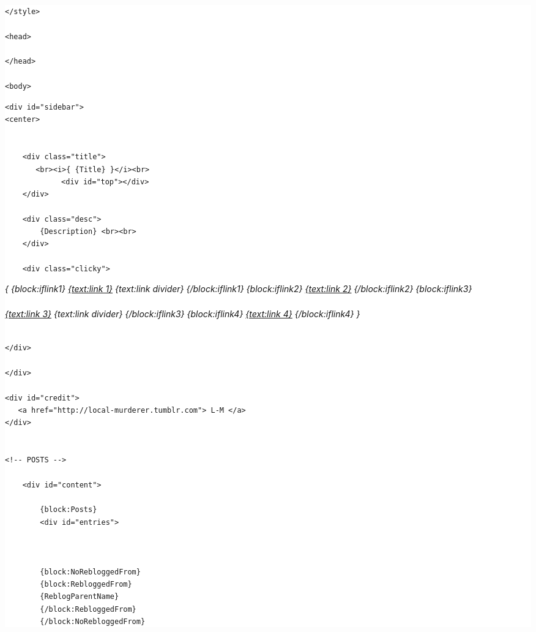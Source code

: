         
    </style>
    
    <head>
        
    </head>
    
    <body>
   <div id="top"></div>
   <div id="left"></div>
    
    <div id="sidebar">
    <center>
    
  
        <div class="title">
           <br><i>{ {Title} }</i><br>
           ⠀⠀⠀⠀ <div id="top"></div>
        </div>

        <div class="desc">
            {Description} <br><br>
        </div>
    
        <div class="clicky">
   <i>  {      {block:iflink1}
            <a href="{text:link 1 url}">{text:link 1}</a> {text:link divider}
            {/block:iflink1}
            {block:iflink2}
            <a href="{text:link 2 url}">{text:link 2}</a> 
            {/block:iflink2}
            {block:iflink3}
       <br> <br>    <a href="{text:link 3 url}">{text:link 3}</a> {text:link divider}
            {/block:iflink3}
            {block:iflink4}
            <a href="{text:link 4 url}">{text:link 4}</a>
            {/block:iflink4}
    } </i>   <br><br>
        
    </div>

    </div>
    
    <div id="credit">
       <a href="http://local-murderer.tumblr.com"> L-M </a>
    </div>
    
    
    <!-- POSTS -->
    
        <div id="content">
            
            {block:Posts}
            <div id="entries">
            
            

            {block:NoRebloggedFrom}
            {block:RebloggedFrom}
            {ReblogParentName}
            {/block:RebloggedFrom}
            {/block:NoRebloggedFrom}
                 